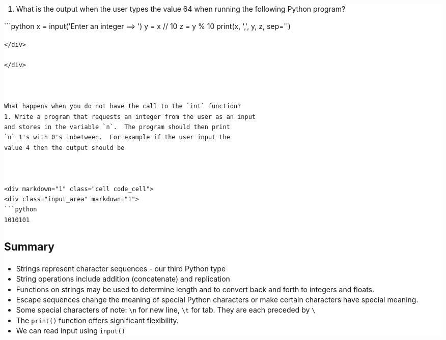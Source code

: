 </div>



1. What is the output when the user types the value 64 when running
the following Python program?  



<div markdown="1" class="cell code_cell">
<div class="input_area" markdown="1">
```python
x = input('Enter an integer ==> ')
y = x // 10
z = y % 10
print(x, ',', y, z, sep='')

```
</div>

</div>



What happens when you do not have the call to the `int` function?  
1. Write a program that requests an integer from the user as an input
and stores in the variable `n`.  The program should then print
`n` 1's with 0's inbetween.  For example if the user input the
value 4 then the output should be  



<div markdown="1" class="cell code_cell">
<div class="input_area" markdown="1">
```python
1010101

```
</div>

</div>





## Summary

- Strings represent character sequences - our third Python type  
- String operations include addition (concatenate) and replication  
- Functions on strings may be used to determine length and to convert
  back and forth to integers and floats.  
- Escape sequences change the meaning of special Python characters or
  make certain characters have special meaning.  
- Some special characters of note: `\n` for new line, `\t` for tab.
  They are each preceded by `\`  
- The `print()` function offers significant flexibility.  
- We can read input using `input()`  

